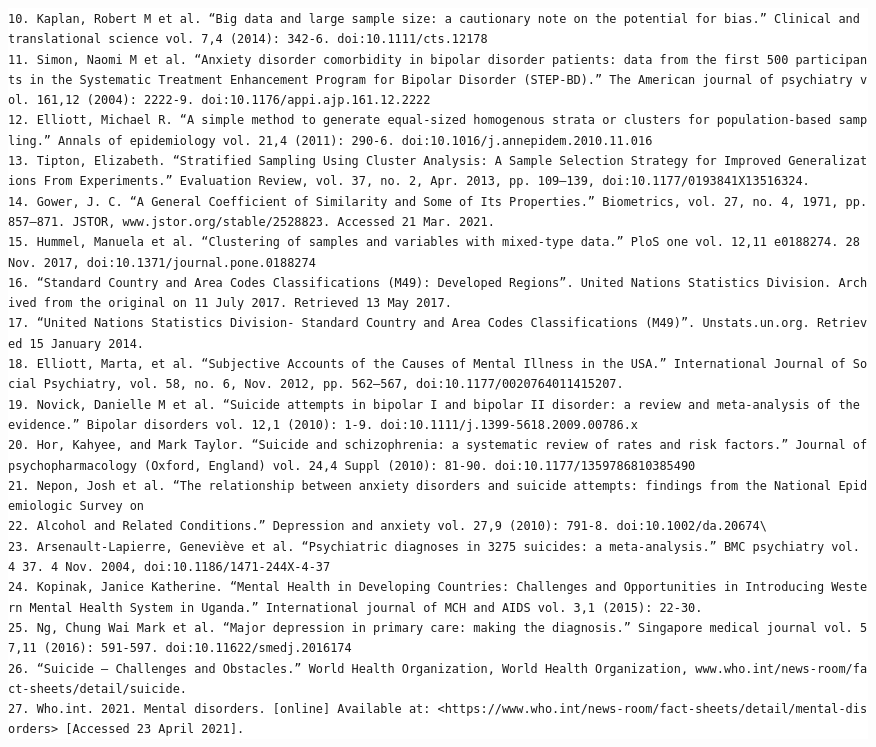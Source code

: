 ```plaintext
10. Kaplan, Robert M et al. “Big data and large sample size: a cautionary note on the potential for bias.” Clinical and translational science vol. 7,4 (2014): 342-6. doi:10.1111/cts.12178
11. Simon, Naomi M et al. “Anxiety disorder comorbidity in bipolar disorder patients: data from the first 500 participants in the Systematic Treatment Enhancement Program for Bipolar Disorder (STEP-BD).” The American journal of psychiatry vol. 161,12 (2004): 2222-9. doi:10.1176/appi.ajp.161.12.2222
12. Elliott, Michael R. “A simple method to generate equal-sized homogenous strata or clusters for population-based sampling.” Annals of epidemiology vol. 21,4 (2011): 290-6. doi:10.1016/j.annepidem.2010.11.016
13. Tipton, Elizabeth. “Stratified Sampling Using Cluster Analysis: A Sample Selection Strategy for Improved Generalizations From Experiments.” Evaluation Review, vol. 37, no. 2, Apr. 2013, pp. 109–139, doi:10.1177/0193841X13516324.
14. Gower, J. C. “A General Coefficient of Similarity and Some of Its Properties.” Biometrics, vol. 27, no. 4, 1971, pp. 857–871. JSTOR, www.jstor.org/stable/2528823. Accessed 21 Mar. 2021.
15. Hummel, Manuela et al. “Clustering of samples and variables with mixed-type data.” PloS one vol. 12,11 e0188274. 28 Nov. 2017, doi:10.1371/journal.pone.0188274
16. “Standard Country and Area Codes Classifications (M49): Developed Regions”. United Nations Statistics Division. Archived from the original on 11 July 2017. Retrieved 13 May 2017.
17. “United Nations Statistics Division- Standard Country and Area Codes Classifications (M49)”. Unstats.un.org. Retrieved 15 January 2014.
18. Elliott, Marta, et al. “Subjective Accounts of the Causes of Mental Illness in the USA.” International Journal of Social Psychiatry, vol. 58, no. 6, Nov. 2012, pp. 562–567, doi:10.1177/0020764011415207.
19. Novick, Danielle M et al. “Suicide attempts in bipolar I and bipolar II disorder: a review and meta-analysis of the evidence.” Bipolar disorders vol. 12,1 (2010): 1-9. doi:10.1111/j.1399-5618.2009.00786.x
20. Hor, Kahyee, and Mark Taylor. “Suicide and schizophrenia: a systematic review of rates and risk factors.” Journal of psychopharmacology (Oxford, England) vol. 24,4 Suppl (2010): 81-90. doi:10.1177/1359786810385490
21. Nepon, Josh et al. “The relationship between anxiety disorders and suicide attempts: findings from the National Epidemiologic Survey on
22. Alcohol and Related Conditions.” Depression and anxiety vol. 27,9 (2010): 791-8. doi:10.1002/da.20674\
23. Arsenault-Lapierre, Geneviève et al. “Psychiatric diagnoses in 3275 suicides: a meta-analysis.” BMC psychiatry vol. 4 37. 4 Nov. 2004, doi:10.1186/1471-244X-4-37
24. Kopinak, Janice Katherine. “Mental Health in Developing Countries: Challenges and Opportunities in Introducing Western Mental Health System in Uganda.” International journal of MCH and AIDS vol. 3,1 (2015): 22-30.
25. Ng, Chung Wai Mark et al. “Major depression in primary care: making the diagnosis.” Singapore medical journal vol. 57,11 (2016): 591-597. doi:10.11622/smedj.2016174
26. “Suicide – Challenges and Obstacles.” World Health Organization, World Health Organization, www.who.int/news-room/fact-sheets/detail/suicide. 
27. Who.int. 2021. Mental disorders. [online] Available at: <https://www.who.int/news-room/fact-sheets/detail/mental-disorders> [Accessed 23 April 2021].
```